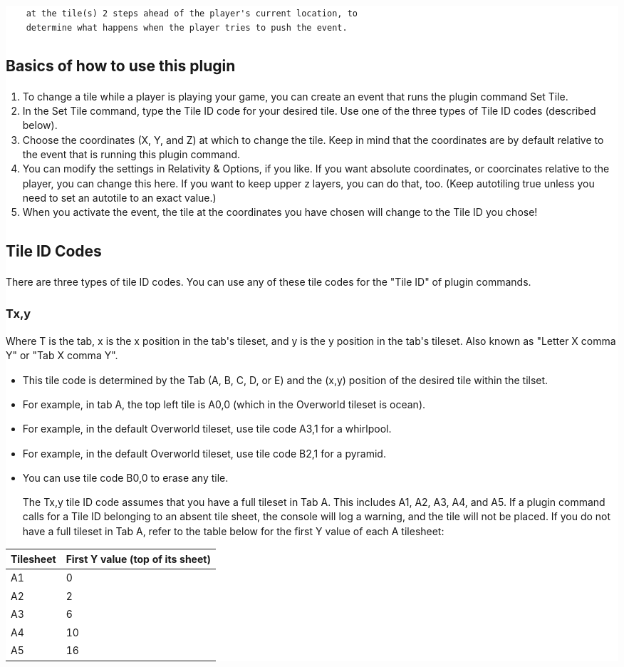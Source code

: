```
    at the tile(s) 2 steps ahead of the player's current location, to
    determine what happens when the player tries to push the event.
```

## Basics of how to use this plugin
1. To change a tile while a player is playing your game, you can create an
   event that runs the plugin command Set Tile.
2. In the Set Tile command, type the Tile ID code for your desired tile.
   Use one of the three types of Tile ID codes (described below).
3. Choose the coordinates (X, Y, and Z) at which to change the tile.
   Keep in mind that the coordinates are by default relative to the event
   that is running this plugin command.
4. You can modify the settings in Relativity & Options, if you like.
   If you want absolute coordinates, or coorcinates relative to the player,
   you can change this here. If you want to keep upper z layers, you can do
   that, too. (Keep autotiling true unless you need to set an autotile
   to an exact value.)
5. When you activate the event, the tile at the coordinates you have chosen
   will change to the Tile ID you chose!

## Tile ID Codes
   There are three types of tile ID codes. You can use any of these tile
   codes for the "Tile ID" of plugin commands.

### Tx,y

Where T is the tab, x is the x position in the tab's tileset,
and y is the y position in the tab's tileset. Also known as
"Letter X comma Y" or "Tab X comma Y".

- This tile code is determined by the Tab (A, B, C, D, or E)
  and the (x,y) position of the desired tile within the tilset.
- For example, in tab A, the top left tile is A0,0 (which in
  the Overworld tileset is ocean).
- For example, in the default Overworld tileset, use tile code
  A3,1 for a whirlpool.
- For example, in the default Overworld tileset, use tile code
  B2,1 for a pyramid.
- You can use tile code B0,0 to erase any tile.
  
  The Tx,y tile ID code assumes that you have a full tileset in
  Tab A. This includes A1, A2, A3, A4, and A5. If a plugin
  command calls for a Tile ID belonging to an absent tile sheet,
  the console will log a warning, and the tile will not be placed.
  If you do not have a full tileset in Tab A, refer to the table
  below for the first Y value of each A tilesheet:
  
| Tilesheet | First Y value (top of its sheet) |
|-----------|----------------------------------|
|        A1 |  0                               |
|        A2 |  2                               |
|        A3 |  6                               |
|        A4 | 10                               |
|        A5 | 16                               |
